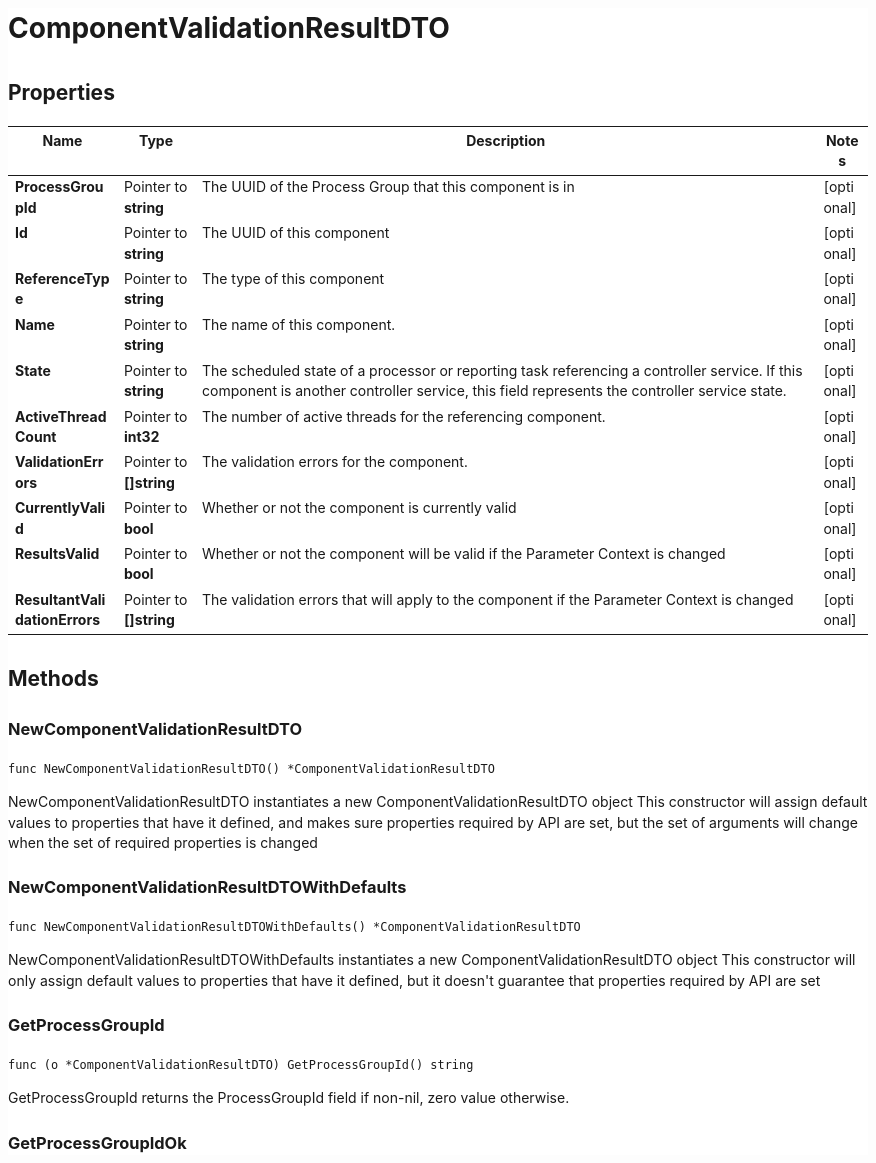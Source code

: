 # ComponentValidationResultDTO

## Properties

Name | Type | Description | Notes
------------ | ------------- | ------------- | -------------
**ProcessGroupId** | Pointer to **string** | The UUID of the Process Group that this component is in | [optional] 
**Id** | Pointer to **string** | The UUID of this component | [optional] 
**ReferenceType** | Pointer to **string** | The type of this component | [optional] 
**Name** | Pointer to **string** | The name of this component. | [optional] 
**State** | Pointer to **string** | The scheduled state of a processor or reporting task referencing a controller service. If this component is another controller service, this field represents the controller service state. | [optional] 
**ActiveThreadCount** | Pointer to **int32** | The number of active threads for the referencing component. | [optional] 
**ValidationErrors** | Pointer to **[]string** | The validation errors for the component. | [optional] 
**CurrentlyValid** | Pointer to **bool** | Whether or not the component is currently valid | [optional] 
**ResultsValid** | Pointer to **bool** | Whether or not the component will be valid if the Parameter Context is changed | [optional] 
**ResultantValidationErrors** | Pointer to **[]string** | The validation errors that will apply to the component if the Parameter Context is changed | [optional] 

## Methods

### NewComponentValidationResultDTO

`func NewComponentValidationResultDTO() *ComponentValidationResultDTO`

NewComponentValidationResultDTO instantiates a new ComponentValidationResultDTO object
This constructor will assign default values to properties that have it defined,
and makes sure properties required by API are set, but the set of arguments
will change when the set of required properties is changed

### NewComponentValidationResultDTOWithDefaults

`func NewComponentValidationResultDTOWithDefaults() *ComponentValidationResultDTO`

NewComponentValidationResultDTOWithDefaults instantiates a new ComponentValidationResultDTO object
This constructor will only assign default values to properties that have it defined,
but it doesn't guarantee that properties required by API are set

### GetProcessGroupId

`func (o *ComponentValidationResultDTO) GetProcessGroupId() string`

GetProcessGroupId returns the ProcessGroupId field if non-nil, zero value otherwise.

### GetProcessGroupIdOk
